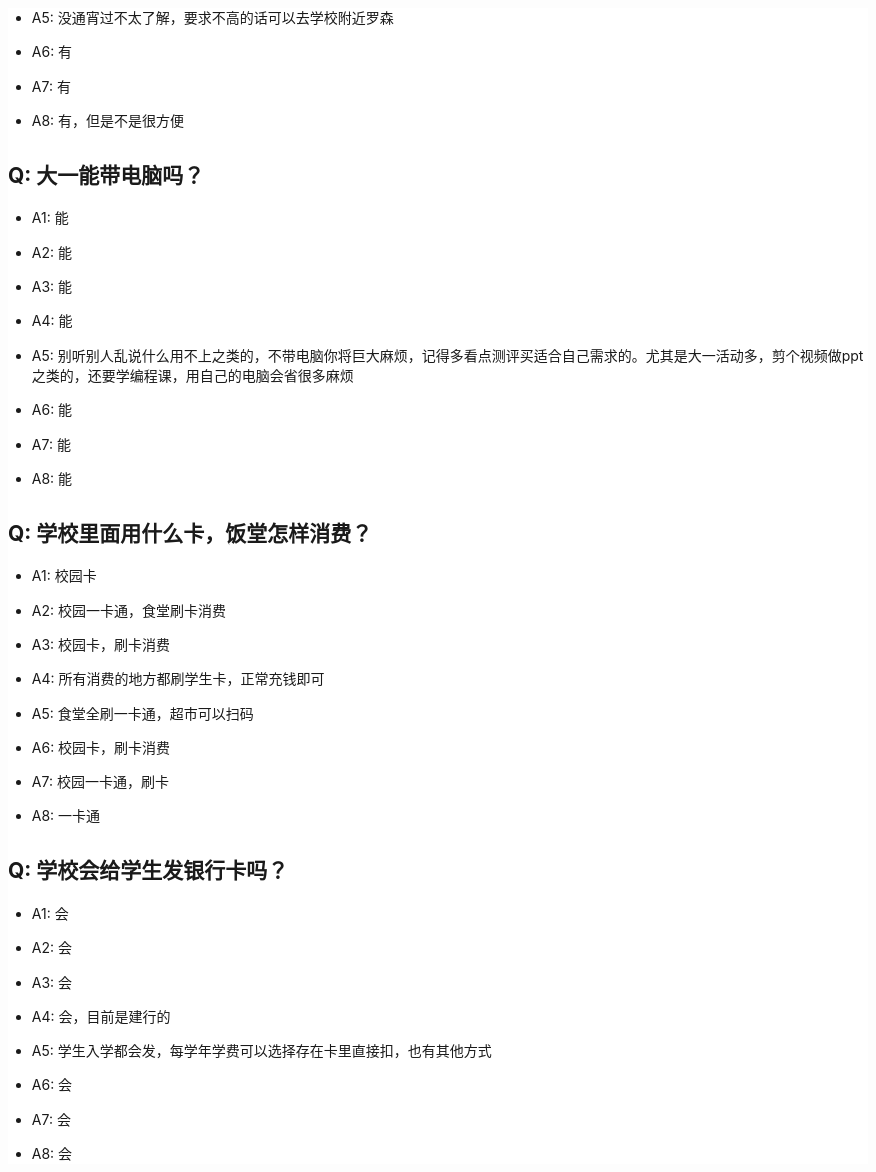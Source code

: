 - A5: 没通宵过不太了解，要求不高的话可以去学校附近罗森

- A6: 有

- A7: 有

- A8: 有，但是不是很方便

## Q: 大一能带电脑吗？

- A1: 能

- A2: 能

- A3: 能

- A4: 能

- A5: 别听别人乱说什么用不上之类的，不带电脑你将巨大麻烦，记得多看点测评买适合自己需求的。尤其是大一活动多，剪个视频做ppt之类的，还要学编程课，用自己的电脑会省很多麻烦

- A6: 能

- A7: 能

- A8: 能

## Q: 学校里面用什么卡，饭堂怎样消费？

- A1: 校园卡

- A2: 校园一卡通，食堂刷卡消费

- A3: 校园卡，刷卡消费

- A4: 所有消费的地方都刷学生卡，正常充钱即可

- A5: 食堂全刷一卡通，超市可以扫码

- A6: 校园卡，刷卡消费

- A7: 校园一卡通，刷卡

- A8: 一卡通

## Q: 学校会给学生发银行卡吗？

- A1: 会

- A2: 会

- A3: 会

- A4: 会，目前是建行的

- A5: 学生入学都会发，每学年学费可以选择存在卡里直接扣，也有其他方式

- A6: 会

- A7: 会

- A8: 会
